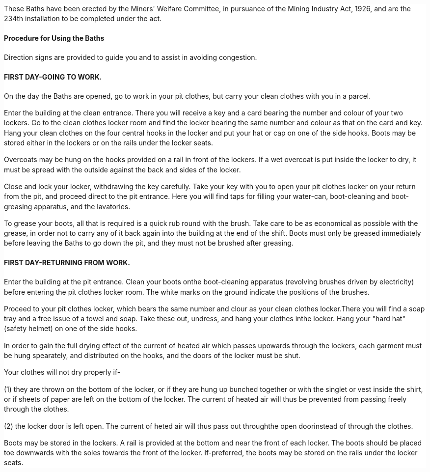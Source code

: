 <p>These Baths have been erected by the Miners' Welfare Committee, in pursuance of the Mining Industry Act, 1926, and are the 234th installation to be completed under the act.</p>

<h4>Procedure for Using the Baths</h4>

<p>Direction signs are provided to guide you and to assist in avoiding congestion.</p>

<h4>FIRST DAY-GOING TO WORK.</h4>

<p>On the day the Baths are opened, go to work in your pit clothes, but carry your clean clothes with you in a parcel.</p>

<p>Enter the building at the clean entrance. There you will receive a key and a card bearing the number and colour of your two lockers. Go to the clean clothes locker room and find the locker bearing the same number and colour as that on the card and key. Hang your clean clothes on the four central hooks in the locker and put your hat or cap on one of the side hooks. Boots may be stored either in the lockers or on the rails under the locker seats.</p>

<p>Overcoats may be hung on the hooks provided on a rail in front of the lockers. If a wet overcoat is put inside the locker to dry, it must be spread with the outside against the back and sides of the locker.</p>

<p>Close and lock your locker, withdrawing the key carefully. Take your key with you to open your pit clothes locker on your return from the pit, and proceed direct to the pit entrance. Here you will find taps for filling your water-can, boot-cleaning and boot-greasing apparatus, and the lavatories.</p>

<p>To grease your boots, all that is required is a quick rub round with the brush. Take care to be as economical as possible with the grease, in order not to carry any of it back again into the building at the end of the shift. Boots must only be greased immediately before leaving the Baths to go down the pit, and they must not be brushed after greasing.</p>


<h4>FIRST DAY-RETURNING FROM WORK.</h4>

<p>Enter the building at the pit entrance. Clean your boots onthe boot-cleaning apparatus (revolving brushes driven by electricity) before entering the pit clothes locker room. The white marks on the ground indicate the positions of the brushes.</p>

<p>Proceed to your pit clothes locker, which bears the same number and clour as your clean clothes locker.There you will find a soap tray and a free issue of a towel and soap. Take these out, undress, and hang your clothes inthe locker. Hang your "hard hat" (safety helmet) on one of the side hooks.</p>

<p>In order to gain the full drying effect of the current of heated air which passes upowards through the lockers, each garment must be hung spearately, and distributed on the hooks, and the doors of the locker must be shut.</p>

<p>Your clothes will not dry properly if-</p>

<p>(1) they are thrown on the bottom of the locker, or if they are hung up bunched together or with the singlet or vest inside the shirt, or if sheets of paper are left on the bottom of the locker. The current of heated air will thus be prevented from passing freely through the clothes.</p>

<p>(2) the locker door is left open. The current of heted air will thus pass out throughthe open doorinstead of through the clothes.</p>

<p>Boots may be stored in the lockers. A rail is provided at the bottom and near the front of each locker. The boots should be placed toe downwards with the soles towards the front of the locker. If-preferred, the boots may be stored on the rails under the locker seats.</p>
